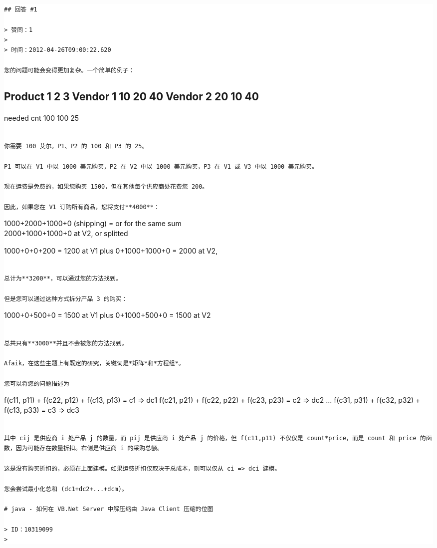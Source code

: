 ```
## 回答 #1

> 赞同：1
> 
> 时间：2012-04-26T09:00:22.620

您的问题可能会变得更加复杂。一个简单的例子：

```
 Product   1     2     3
Vendor 1    10    20    40
Vendor 2    20    10    40
--------------------------
needed cnt 100   100    25 
```

你需要 100 艾尔。P1、P2 的 100 和 P3 的 25。

P1 可以在 V1 中以 1000 美元购买，P2 在 V2 中以 1000 美元购买，P3 在 V1 或 V3 中以 1000 美元购买。

现在运费是免费的，如果您购买 1500，但在其他每个供应商处花费您 200。

因此，如果您在 V1 订购所有商品，您将支付**4000**：

```
1000+2000+1000+0 (shipping) = or for the same sum   
2000+1000+1000+0 at V2, or splitted

1000+0+0+200  = 1200 at V1 plus 
0+1000+1000+0 = 2000 at V2, 
```

总计为**3200**，可以通过您的方法找到。

但是您可以通过这种方式拆分产品 3 的购买：

```
1000+0+500+0 = 1500 at V1 plus 
0+1000+500+0 = 1500 at V2 
```

总共只有**3000**并且不会被您的方法找到。

Afaik，在这些主题上有既定的研究，关键词是*矩阵*和*方程组*。

您可以将您的问题描述为

```
f(c11, p11) + f(c22, p12) + f(c13, p13) = c1 => dc1
f(c21, p21) + f(c22, p22) + f(c23, p23) = c2 => dc2
...
f(c31, p31) + f(c32, p32) + f(c13, p33) = c3 => dc3 
```

其中 cij 是供应商 i 处产品 j 的数量，而 pij 是供应商 i 处产品 j 的价格，但 f(c11,p11) 不仅仅是 count*price，而是 count 和 price 的函数，因为可能存在数量折扣。右侧是供应商 i 的采购总额。

这是没有购买折扣的，必须在上面建模。如果运费折扣仅取决于总成本，则可以仅从 ci => dci 建模。

您会尝试最小化总和 (dc1+dc2+...+dcm)。

# java - 如何在 VB.Net Server 中解压缩由 Java Client 压缩的位图

> ID：10319099
> 
```